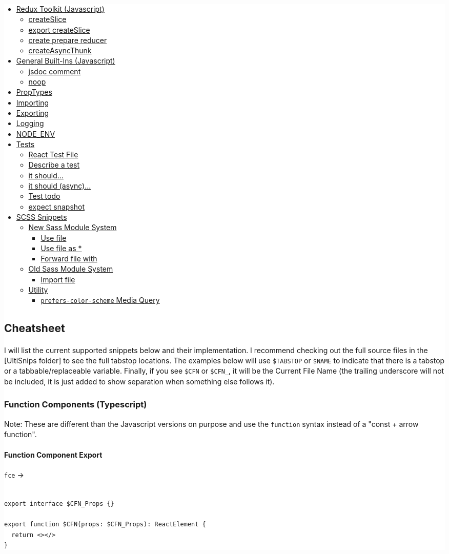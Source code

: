   - [Redux Toolkit (Javascript)](#redux-toolkit-javascript)
    - [createSlice](#createslice-1)
    - [export createSlice](#export-createslice-1)
    - [create prepare reducer](#create-prepare-reducer-1)
    - [createAsyncThunk](#createasyncthunk-1)
  - [General Built-Ins (Javascript)](#general-built-ins-javascript)
    - [jsdoc comment](#jsdoc-comment-1)
    - [noop](#noop-1)
  - [PropTypes](#proptypes)
  - [Importing](#importing)
  - [Exporting](#exporting)
  - [Logging](#logging)
  - [NODE_ENV](#node_env)
  - [Tests](#tests)
    - [React Test File](#react-test-file)
    - [Describe a test](#describe-a-test)
    - [it should...](#it-should)
    - [it should (async)...](#it-should-async)
    - [Test todo](#test-todo)
    - [expect snapshot](#expect-snapshot)
- [SCSS Snippets](#scss-snippets)
  - [New Sass Module System](#new-sass-module-system)
    - [Use file](#use-file)
    - [Use file as \*](#use-file-as-)
    - [Forward file with](#forward-file-with)
  - [Old Sass Module System](#old-sass-module-system)
    - [Import file](#import-file)
  - [Utility](#utility)
    - [`prefers-color-scheme` Media Query](#prefers-color-scheme-media-query)



## Cheatsheet

I will list the current supported snippets below and their implementation. I
recommend checking out the full source files in the [UltiSnips folder] to see
the full tabstop locations. The examples below will use `$TABSTOP` or `$NAME` to
indicate that there is a tabstop or a tabbable/replaceable variable. Finally, if
you see `$CFN` or `$CFN_`, it will be the Current File Name (the trailing
underscore will not be included, it is just added to show separation when
something else follows it).

### Function Components (Typescript)

Note: These are different than the Javascript versions on purpose and use the
`function` syntax instead of a "const + arrow function".

#### Function Component Export

`fce` ->

```tsx

export interface $CFN_Props {}

export function $CFN(props: $CFN_Props): ReactElement {
  return <></>
}
```


[react]: https://reactjs.org/
[ultisnips]: https://github.com/SirVer/ultisnips
[vim-plug]: https://github.com/junegunn/vim-plug
[full .vimrc]: https://github.com/mlaursen/dotfiles/tree/main/.vimrc